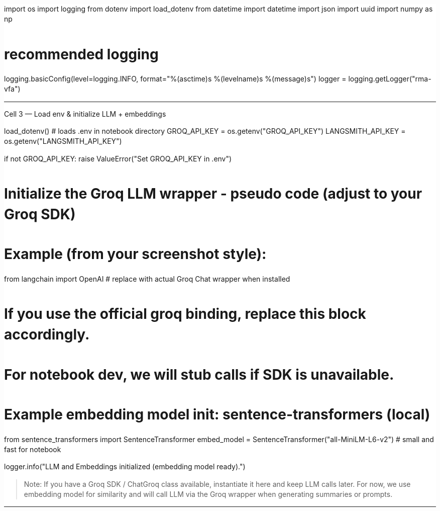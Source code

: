 import os
import logging
from dotenv import load_dotenv
from datetime import datetime
import json
import uuid
import numpy as np

# recommended logging
logging.basicConfig(level=logging.INFO, format="%(asctime)s %(levelname)s %(message)s")
logger = logging.getLogger("rma-vfa")


---

Cell 3 — Load env & initialize LLM + embeddings

load_dotenv()  # loads .env in notebook directory
GROQ_API_KEY = os.getenv("GROQ_API_KEY")
LANGSMITH_API_KEY = os.getenv("LANGSMITH_API_KEY")

if not GROQ_API_KEY:
    raise ValueError("Set GROQ_API_KEY in .env")

# Initialize the Groq LLM wrapper - pseudo code (adjust to your Groq SDK)
# Example (from your screenshot style):
from langchain import OpenAI  # replace with actual Groq Chat wrapper when installed
# If you use the official groq binding, replace this block accordingly.
# For notebook dev, we will stub calls if SDK is unavailable.

# Example embedding model init: sentence-transformers (local)
from sentence_transformers import SentenceTransformer
embed_model = SentenceTransformer("all-MiniLM-L6-v2")  # small and fast for notebook

logger.info("LLM and Embeddings initialized (embedding model ready).")

> Note: If you have a Groq SDK / ChatGroq class available, instantiate it here and keep LLM calls later. For now, we use embedding model for similarity and will call LLM via the Groq wrapper when generating summaries or prompts.




---
